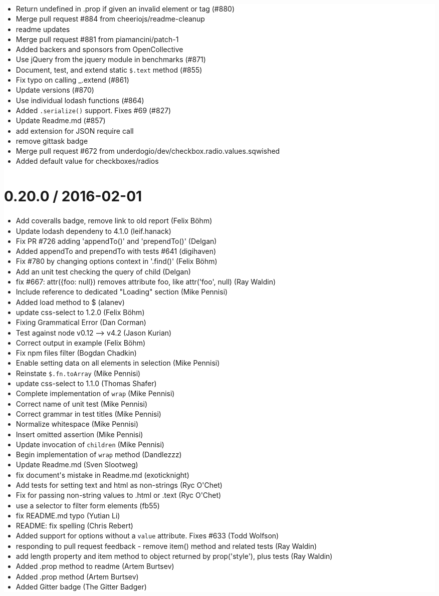 - Return undefined in .prop if given an invalid element or tag (#880)
- Merge pull request #884 from cheeriojs/readme-cleanup
- readme updates
- Merge pull request #881 from piamancini/patch-1
- Added backers and sponsors from OpenCollective
- Use jQuery from the jquery module in benchmarks (#871)
- Document, test, and extend static `$.text` method (#855)
- Fix typo on calling \_.extend (#861)
- Update versions (#870)
- Use individual lodash functions (#864)
- Added `.serialize()` support. Fixes #69 (#827)
- Update Readme.md (#857)
- add extension for JSON require call
- remove gittask badge
- Merge pull request #672 from underdogio/dev/checkbox.radio.values.sqwished
- Added default value for checkboxes/radios

# 0.20.0 / 2016-02-01

- Add coveralls badge, remove link to old report (Felix Böhm)
- Update lodash dependeny to 4.1.0 (leif.hanack)
- Fix PR #726 adding 'appendTo()' and 'prependTo()' (Delgan)
- Added appendTo and prependTo with tests #641 (digihaven)
- Fix #780 by changing options context in '.find()' (Felix Böhm)
- Add an unit test checking the query of child (Delgan)
- fix #667: attr({foo: null}) removes attribute foo, like attr('foo', null) (Ray Waldin)
- Include reference to dedicated "Loading" section (Mike Pennisi)
- Added load method to \$ (alanev)
- update css-select to 1.2.0 (Felix Böhm)
- Fixing Grammatical Error (Dan Corman)
- Test against node v0.12 --> v4.2 (Jason Kurian)
- Correct output in example (Felix Böhm)
- Fix npm files filter (Bogdan Chadkin)
- Enable setting data on all elements in selection (Mike Pennisi)
- Reinstate `$.fn.toArray` (Mike Pennisi)
- update css-select to 1.1.0 (Thomas Shafer)
- Complete implementation of `wrap` (Mike Pennisi)
- Correct name of unit test (Mike Pennisi)
- Correct grammar in test titles (Mike Pennisi)
- Normalize whitespace (Mike Pennisi)
- Insert omitted assertion (Mike Pennisi)
- Update invocation of `children` (Mike Pennisi)
- Begin implementation of `wrap` method (Dandlezzz)
- Update Readme.md (Sven Slootweg)
- fix document's mistake in Readme.md (exoticknight)
- Add tests for setting text and html as non-strings (Ryc O'Chet)
- Fix for passing non-string values to .html or .text (Ryc O'Chet)
- use a selector to filter form elements (fb55)
- fix README.md typo (Yutian Li)
- README: fix spelling (Chris Rebert)
- Added support for options without a `value` attribute. Fixes #633 (Todd Wolfson)
- responding to pull request feedback - remove item() method and related tests (Ray Waldin)
- add length property and item method to object returned by prop('style'), plus tests (Ray Waldin)
- Added .prop method to readme (Artem Burtsev)
- Added .prop method (Artem Burtsev)
- Added Gitter badge (The Gitter Badger)
